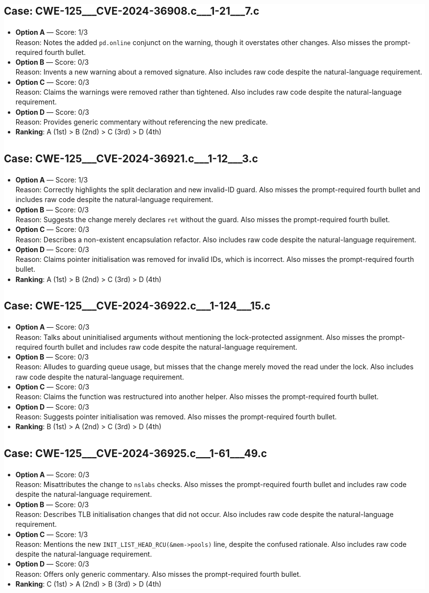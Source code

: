 ## Case: CWE-125___CVE-2024-36908.c___1-21___7.c
- **Option A** — Score: 1/3  
  Reason: Notes the added `pd.online` conjunct on the warning, though it overstates other changes. Also misses the prompt-required fourth bullet.
- **Option B** — Score: 0/3  
  Reason: Invents a new warning about a removed signature. Also includes raw code despite the natural-language requirement.
- **Option C** — Score: 0/3  
  Reason: Claims the warnings were removed rather than tightened. Also includes raw code despite the natural-language requirement.
- **Option D** — Score: 0/3  
  Reason: Provides generic commentary without referencing the new predicate.
- **Ranking**: A (1st) > B (2nd) > C (3rd) > D (4th)

## Case: CWE-125___CVE-2024-36921.c___1-12___3.c
- **Option A** — Score: 1/3  
  Reason: Correctly highlights the split declaration and new invalid-ID guard. Also misses the prompt-required fourth bullet and includes raw code despite the natural-language requirement.
- **Option B** — Score: 0/3  
  Reason: Suggests the change merely declares `ret` without the guard. Also misses the prompt-required fourth bullet.
- **Option C** — Score: 0/3  
  Reason: Describes a non-existent encapsulation refactor. Also includes raw code despite the natural-language requirement.
- **Option D** — Score: 0/3  
  Reason: Claims pointer initialisation was removed for invalid IDs, which is incorrect. Also misses the prompt-required fourth bullet.
- **Ranking**: A (1st) > B (2nd) > C (3rd) > D (4th)

## Case: CWE-125___CVE-2024-36922.c___1-124___15.c
- **Option A** — Score: 0/3  
  Reason: Talks about uninitialised arguments without mentioning the lock-protected assignment. Also misses the prompt-required fourth bullet and includes raw code despite the natural-language requirement.
- **Option B** — Score: 0/3  
  Reason: Alludes to guarding queue usage, but misses that the change merely moved the read under the lock. Also includes raw code despite the natural-language requirement.
- **Option C** — Score: 0/3  
  Reason: Claims the function was restructured into another helper. Also misses the prompt-required fourth bullet.
- **Option D** — Score: 0/3  
  Reason: Suggests pointer initialisation was removed. Also misses the prompt-required fourth bullet.
- **Ranking**: B (1st) > A (2nd) > C (3rd) > D (4th)

## Case: CWE-125___CVE-2024-36925.c___1-61___49.c
- **Option A** — Score: 0/3  
  Reason: Misattributes the change to `nslabs` checks. Also misses the prompt-required fourth bullet and includes raw code despite the natural-language requirement.
- **Option B** — Score: 0/3  
  Reason: Describes TLB initialisation changes that did not occur. Also includes raw code despite the natural-language requirement.
- **Option C** — Score: 1/3  
  Reason: Mentions the new `INIT_LIST_HEAD_RCU(&mem->pools)` line, despite the confused rationale. Also includes raw code despite the natural-language requirement.
- **Option D** — Score: 0/3  
  Reason: Offers only generic commentary. Also misses the prompt-required fourth bullet.
- **Ranking**: C (1st) > A (2nd) > B (3rd) > D (4th)
